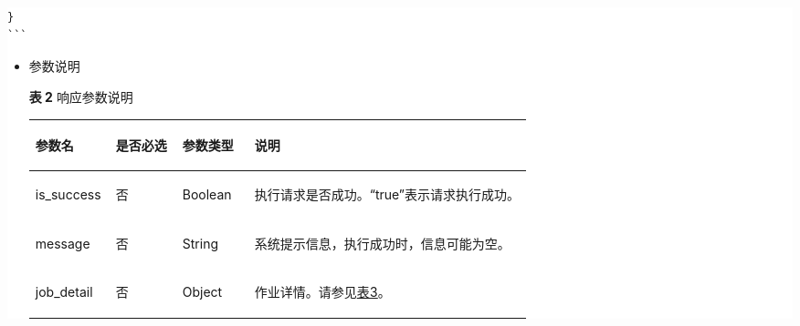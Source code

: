     }
    ```

-   参数说明

    **表 2**  响应参数说明

    <a name="table18782151885610"></a>
    <table><thead align="left"><tr id="row1978361835618"><th class="cellrowborder" valign="top" width="16.18%" id="mcps1.2.5.1.1"><p id="p19783181875611"><a name="p19783181875611"></a><a name="p19783181875611"></a>参数名</p>
    </th>
    <th class="cellrowborder" valign="top" width="13.4%" id="mcps1.2.5.1.2"><p id="p127831918175612"><a name="p127831918175612"></a><a name="p127831918175612"></a>是否必选</p>
    </th>
    <th class="cellrowborder" valign="top" width="14.510000000000002%" id="mcps1.2.5.1.3"><p id="p15783218105613"><a name="p15783218105613"></a><a name="p15783218105613"></a>参数类型</p>
    </th>
    <th class="cellrowborder" valign="top" width="55.910000000000004%" id="mcps1.2.5.1.4"><p id="p4783121812564"><a name="p4783121812564"></a><a name="p4783121812564"></a>说明</p>
    </th>
    </tr>
    </thead>
    <tbody><tr id="row1574818467566"><td class="cellrowborder" valign="top" width="16.18%" headers="mcps1.2.5.1.1 "><p id="p13814297574"><a name="p13814297574"></a><a name="p13814297574"></a>is_success</p>
    </td>
    <td class="cellrowborder" valign="top" width="13.4%" headers="mcps1.2.5.1.2 "><p id="p198156916571"><a name="p198156916571"></a><a name="p198156916571"></a>否</p>
    </td>
    <td class="cellrowborder" valign="top" width="14.510000000000002%" headers="mcps1.2.5.1.3 "><p id="p17815993576"><a name="p17815993576"></a><a name="p17815993576"></a>Boolean</p>
    </td>
    <td class="cellrowborder" valign="top" width="55.910000000000004%" headers="mcps1.2.5.1.4 "><p id="p19815292577"><a name="p19815292577"></a><a name="p19815292577"></a>执行请求是否成功。“true”表示请求执行成功。</p>
    </td>
    </tr>
    <tr id="row1543143525614"><td class="cellrowborder" valign="top" width="16.18%" headers="mcps1.2.5.1.1 "><p id="p7816593573"><a name="p7816593573"></a><a name="p7816593573"></a>message</p>
    </td>
    <td class="cellrowborder" valign="top" width="13.4%" headers="mcps1.2.5.1.2 "><p id="p1881769195718"><a name="p1881769195718"></a><a name="p1881769195718"></a>否</p>
    </td>
    <td class="cellrowborder" valign="top" width="14.510000000000002%" headers="mcps1.2.5.1.3 "><p id="p1781719195716"><a name="p1781719195716"></a><a name="p1781719195716"></a>String</p>
    </td>
    <td class="cellrowborder" valign="top" width="55.910000000000004%" headers="mcps1.2.5.1.4 "><p id="p168171894576"><a name="p168171894576"></a><a name="p168171894576"></a>系统提示信息，执行成功时，信息可能为空。</p>
    </td>
    </tr>
    <tr id="row88487521011"><td class="cellrowborder" valign="top" width="16.18%" headers="mcps1.2.5.1.1 "><p id="p85761258820"><a name="p85761258820"></a><a name="p85761258820"></a>job_detail</p>
    </td>
    <td class="cellrowborder" valign="top" width="13.4%" headers="mcps1.2.5.1.2 "><p id="p1057610581928"><a name="p1057610581928"></a><a name="p1057610581928"></a>否</p>
    </td>
    <td class="cellrowborder" valign="top" width="14.510000000000002%" headers="mcps1.2.5.1.3 "><p id="p3953554539"><a name="p3953554539"></a><a name="p3953554539"></a>Object</p>
    </td>
    <td class="cellrowborder" valign="top" width="55.910000000000004%" headers="mcps1.2.5.1.4 "><p id="p15761458828"><a name="p15761458828"></a><a name="p15761458828"></a>作业详情。请参见<a href="#table15129182752011">表3</a>。</p>
    </td>
    </tr>
    </tbody>